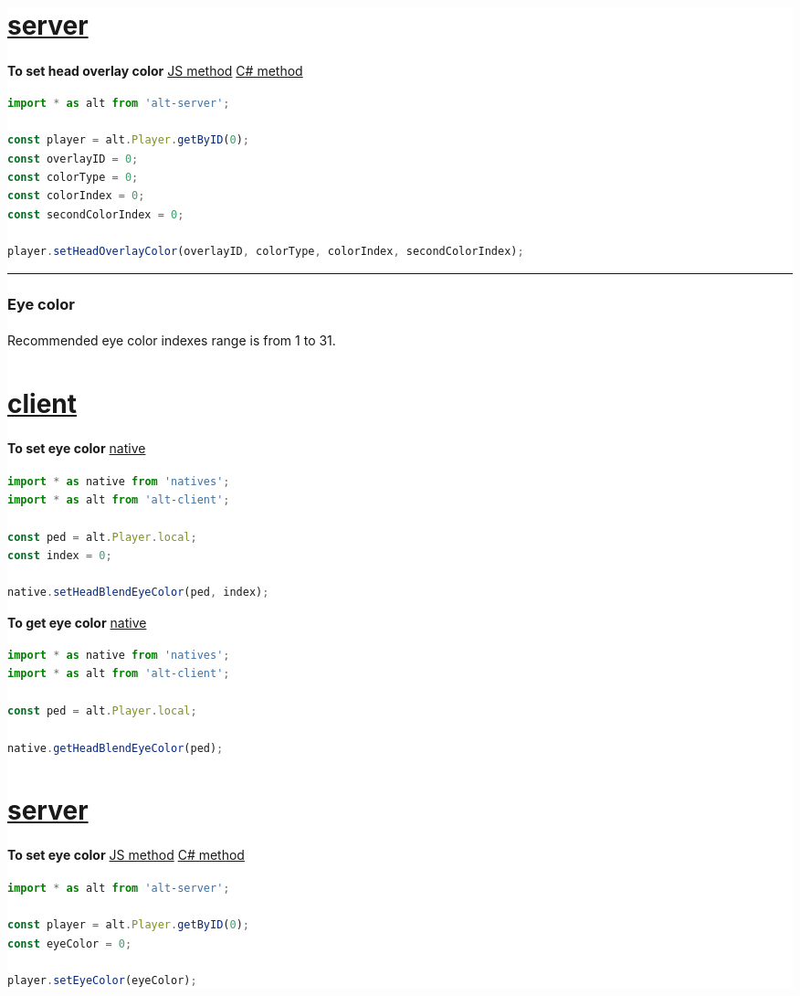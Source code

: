 # [server](#tab/tab5-1)
**To set head overlay color**
[JS method](https://docs.altv.mp/js/api/alt-server.Player.html#_altmp_altv_types_alt_server_Player_setHeadOverlayColor)
[C# method](https://docs.altv.mp/cs/api/AltV.Net.Elements.Entities.Player.html#AltV_Net_Elements_Entities_Player_SetHeadOverlayColor_System_Byte_System_Byte_System_Byte_System_Byte_)
```js
import * as alt from 'alt-server';

const player = alt.Player.getByID(0);
const overlayID = 0;
const colorType = 0;
const colorIndex = 0;
const secondColorIndex = 0;

player.setHeadOverlayColor(overlayID, colorType, colorIndex, secondColorIndex);
```
***

### Eye color

Recommended eye color indexes range is from 1 to 31.

# [client](#tab/tab6-0)
**To set eye color**
[native](https://natives.altv.mp/#/0x50B56988B170AFDF)
```js
import * as native from 'natives';
import * as alt from 'alt-client';

const ped = alt.Player.local;
const index = 0;

native.setHeadBlendEyeColor(ped, index);
```

**To get eye color**
[native](https://natives.altv.mp/#/0x76BBA2CEE66D47E9)
```js
import * as native from 'natives';
import * as alt from 'alt-client';

const ped = alt.Player.local;

native.getHeadBlendEyeColor(ped);
```
# [server](#tab/tab6-1)
**To set eye color**
[JS method](https://docs.altv.mp/js/api/alt-server.Player.html#_altmp_altv_types_alt_server_Player_setEyeColor)
[C# method](https://docs.altv.mp/cs/api/AltV.Net.Elements.Entities.Player.html#AltV_Net_Elements_Entities_Player_SetEyeColor_System_UInt16_)
```js
import * as alt from 'alt-server';

const player = alt.Player.getByID(0);
const eyeColor = 0;

player.setEyeColor(eyeColor);
```
